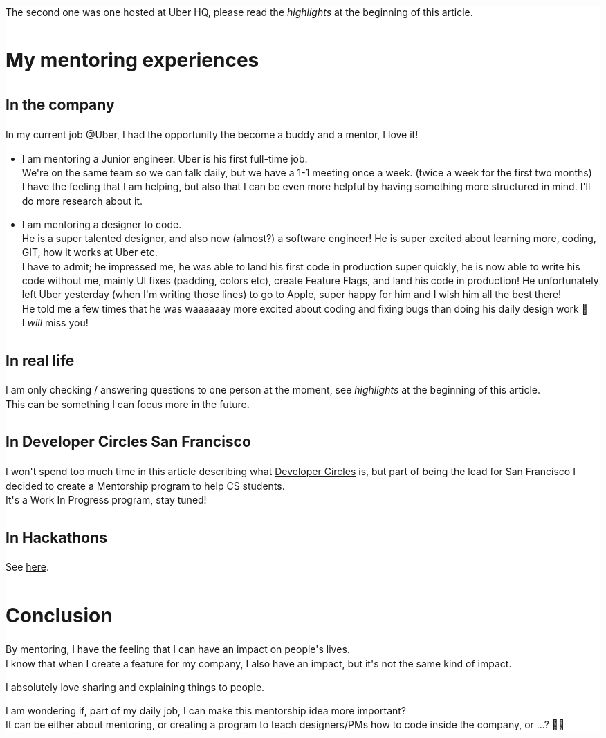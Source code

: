 The second one was one hosted at Uber HQ, please read the _highlights_ at the beginning of this article.

# My mentoring experiences

## In the company

In my current job @Uber, I had the opportunity the become a buddy and a mentor, I love it!

- I am mentoring a Junior engineer. Uber is his first full-time job.  
We're on the same team so we can talk daily, but we have a 1-1 meeting once a week. (twice a week for the first two months)  
I have the feeling that I am helping, but also that I can be even more helpful by having something more structured in mind. I'll do more research about it.

- I am mentoring a designer to code.  
He is a super talented designer, and also now (almost?) a software engineer! He is super excited about learning more, coding, GIT, how it works at Uber etc.  
I have to admit; he impressed me, he was able to land his first code in production super quickly, he is now able to write his code without me, mainly UI fixes (padding, colors etc), create Feature Flags, and land his code in production!
He unfortunately left Uber yesterday (when I'm writing those lines) to go to Apple, super happy for him and I wish him all the best there!  
He told me a few times that he was waaaaaay more excited about coding and fixing bugs than doing his daily design work 🙈  
I _will_ miss you!

## In real life

I am only checking / answering questions to one person at the moment, see _highlights_ at the beginning of this article.  
This can be something I can focus more in the future.

## In Developer Circles San Francisco

I won't spend too much time in this article describing what [Developer Circles](https://developers.facebook.com/developercircles/) is, but part of being the lead for San Francisco I decided to create a Mentorship program to help CS students.  
It's a Work In Progress program, stay tuned!

## In Hackathons

See [here](/hackathons-mentor/#as-a-mentor).

# Conclusion

By mentoring, I have the feeling that I can have an impact on people's lives.  
I know that when I create a feature for my company, I also have an impact, but it's not the same kind of impact.

I absolutely love sharing and explaining things to people.

I am wondering if, part of my daily job, I can make this mentorship idea more important?  
It can be either about mentoring, or creating a program to teach designers/PMs how to code inside the company, or ...? 🤷‍♂️